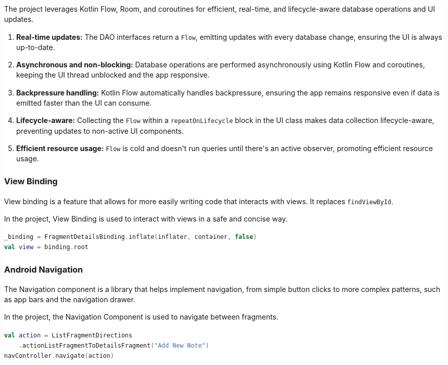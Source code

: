 The project leverages Kotlin Flow, Room, and coroutines for efficient, real-time, and lifecycle-aware database operations and UI updates.

1. **Real-time updates:** The DAO interfaces return a `Flow`, emitting updates with every database change, ensuring the UI is always up-to-date.

2. **Asynchronous and non-blocking:** Database operations are performed asynchronously using Kotlin Flow and coroutines, keeping the UI thread unblocked and the app responsive.

3. **Backpressure handling:** Kotlin Flow automatically handles backpressure, ensuring the app remains responsive even if data is emitted faster than the UI can consume.

4. **Lifecycle-aware:** Collecting the `Flow` within a `repeatOnLifecycle` block in the UI class makes data collection lifecycle-aware, preventing updates to non-active UI components.

5. **Efficient resource usage:** `Flow` is cold and doesn't run queries until there's an active observer, promoting efficient resource usage.

### View Binding

View binding is a feature that allows for more easily writing code that interacts with views. It replaces `findViewById`.

In the project, View Binding is used to interact with views in a safe and concise way.

```kotlin
_binding = FragmentDetailsBinding.inflate(inflater, container, false)
val view = binding.root
```

### Android Navigation

The Navigation component is a library that helps implement navigation, from simple button clicks to more complex patterns, such as app bars and the navigation drawer.

In the project, the Navigation Component is used to navigate between fragments.

```kotlin
val action = ListFragmentDirections
    .actionListFragmentToDetailsFragment("Add New Note")
navController.navigate(action)
```

<p align="middle">